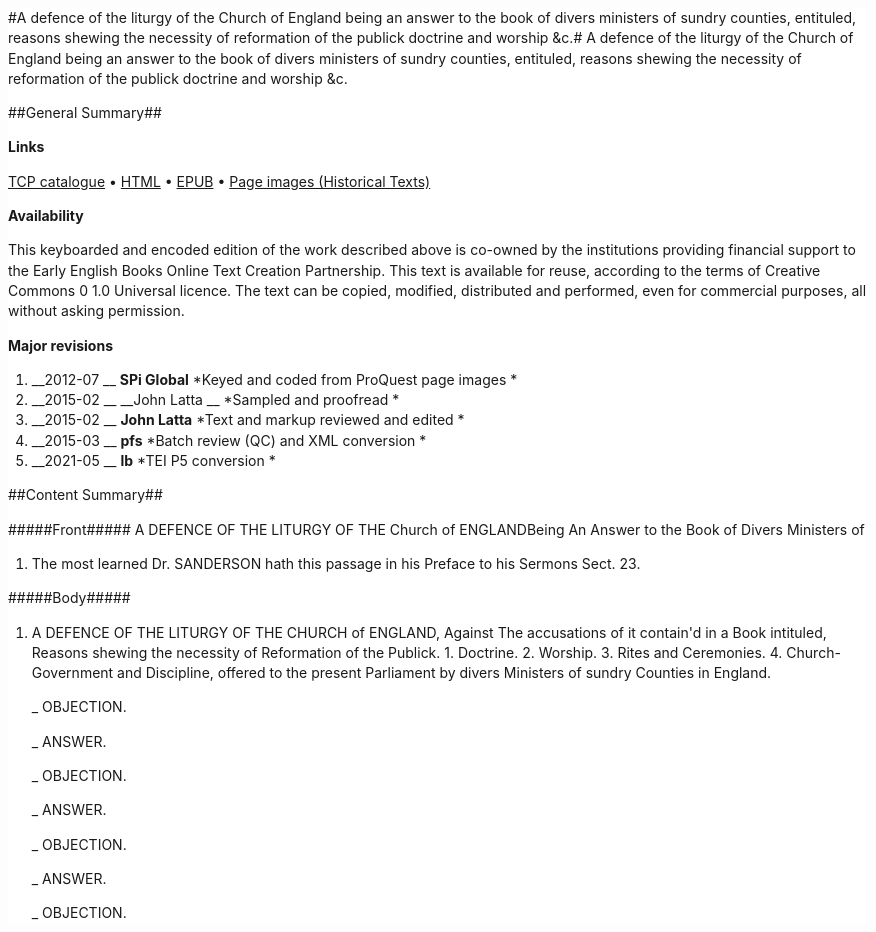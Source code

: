 #A defence of the liturgy of the Church of England being an answer to the book of divers ministers of sundry counties, entituled, reasons shewing the necessity of reformation of the publick doctrine and worship &c.#
A defence of the liturgy of the Church of England being an answer to the book of divers ministers of sundry counties, entituled, reasons shewing the necessity of reformation of the publick doctrine and worship &c.

##General Summary##

**Links**

[TCP catalogue](http://www.ota.ox.ac.uk/tcp/)  • 
[HTML](http://tei.it.ox.ac.uk/tcp/Texts-HTML/free/A82/A82275.html)  • 
[EPUB](http://tei.it.ox.ac.uk/tcp/Texts-EPUB/free/A82/A82275.epub) • 
[Page images (Historical Texts)](https://historicaltexts.jisc.ac.uk/eebo-99868879e)

**Availability**

This keyboarded and encoded edition of the work described above is co-owned by the
    institutions providing financial support to the Early English Books Online Text Creation
    Partnership. This text is available for reuse, according to the terms of  Creative Commons 0 1.0 Universal
    licence. The text can be copied, modified, distributed and performed, even for commercial
    purposes, all without asking permission.

**Major revisions**

1. __2012-07 __ __SPi Global__ *Keyed and coded from ProQuest page images *
1. __2015-02 __ __John Latta __ *Sampled and proofread *
1. __2015-02 __ __John Latta__ *Text and markup reviewed and edited *
1. __2015-03 __ __pfs__ *Batch review (QC) and XML conversion *
1. __2021-05 __ __lb__ *TEI P5 conversion *

##Content Summary##

#####Front#####
A DEFENCE OF THE LITURGY OF THE Church of ENGLANDBeing An Answer to the Book of Divers Ministers of 
1. The most learned Dr. SANDERSON hath this passage in his Preface to his Sermons Sect. 23.

#####Body#####

1. A DEFENCE OF THE LITURGY OF THE CHURCH of ENGLAND, Against The accusations of it contain'd in a Book intituled, Reasons shewing the necessity of Reformation of the Publick. 1. Doctrine. 2. Worship. 3. Rites and Ceremonies. 4. Church-Government and Discipline, offered to the present Parliament by divers Ministers of sundry Counties in England.

    _ OBJECTION.

    _ ANSWER.

    _ OBJECTION.

    _ ANSWER.

    _ OBJECTION.

    _ ANSWER.

    _ OBJECTION.
